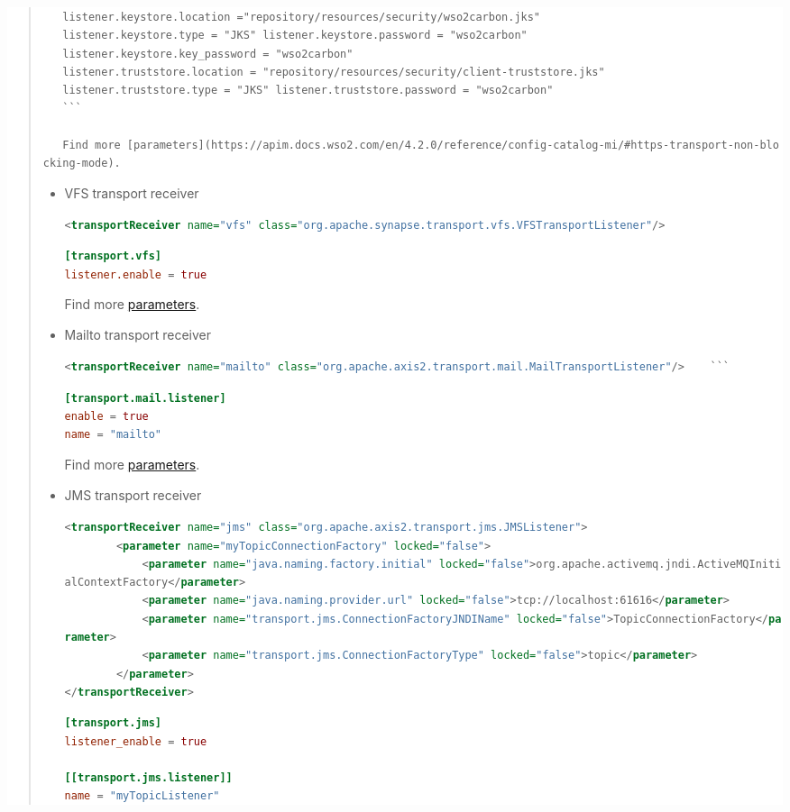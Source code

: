 >        listener.keystore.location ="repository/resources/security/wso2carbon.jks"
>        listener.keystore.type = "JKS" listener.keystore.password = "wso2carbon"
>        listener.keystore.key_password = "wso2carbon"
>        listener.truststore.location = "repository/resources/security/client-truststore.jks"
>        listener.truststore.type = "JKS" listener.truststore.password = "wso2carbon"
>        ```
>
>        Find more [parameters](https://apim.docs.wso2.com/en/4.2.0/reference/config-catalog-mi/#https-transport-non-blocking-mode).
>
>    -   VFS transport receiver
>
>        ```xml tab='XML configuration'
>        <transportReceiver name="vfs" class="org.apache.synapse.transport.vfs.VFSTransportListener"/>                                            
>        ```
>
>        ```toml tab='TOML configuration'
>        [transport.vfs]
>        listener.enable = true
>        ```
>
>        Find more [parameters](https://apim.docs.wso2.com/en/4.2.0/reference/config-catalog-mi/#vfs-transport).
>
>    -   Mailto transport receiver
>
>        ```xml tab='XML configuration'
>        <transportReceiver name="mailto" class="org.apache.axis2.transport.mail.MailTransportListener"/>    ```
>        ```
>
>        ```toml tab='TOML configuration'
>        [transport.mail.listener]
>        enable = true
>        name = "mailto"
>        ```
>
>        Find more [parameters](https://apim.docs.wso2.com/en/4.2.0/reference/config-catalog-mi/#mail-transport-listener-non-blocking-mode).
>
>    -   JMS transport receiver
>
>        ```xml tab='XML configuration'
>        <transportReceiver name="jms" class="org.apache.axis2.transport.jms.JMSListener">
>                <parameter name="myTopicConnectionFactory" locked="false">
>                    <parameter name="java.naming.factory.initial" locked="false">org.apache.activemq.jndi.ActiveMQInitialContextFactory</parameter>
>                    <parameter name="java.naming.provider.url" locked="false">tcp://localhost:61616</parameter>
>                    <parameter name="transport.jms.ConnectionFactoryJNDIName" locked="false">TopicConnectionFactory</parameter>
>                    <parameter name="transport.jms.ConnectionFactoryType" locked="false">topic</parameter>
>                </parameter>
>        </transportReceiver>
>        ```
>
>        ```toml tab='TOML configuration'
>        [transport.jms]
>        listener_enable = true
>
>        [[transport.jms.listener]]
>        name = "myTopicListener"